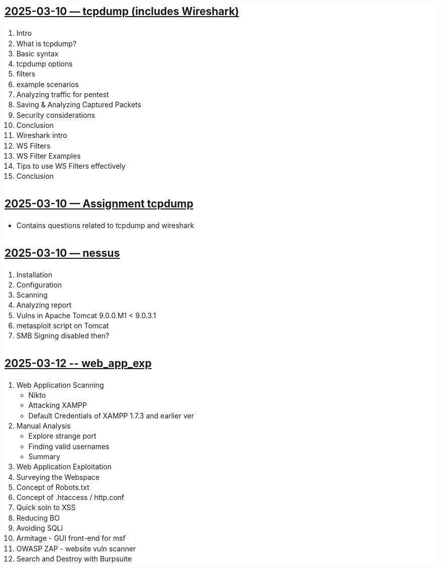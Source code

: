 ## [2025-03-10 — tcpdump (includes Wireshark)](https://github.com/THeZoNE-007/Sem-6-College-Repo/blob/main/PTW/2025-03-10%20--%20tcp%20dump/tcpdump.pdf)
1. Intro
2. What is tcpdump?
3. Basic syntax
4. tcpdump options
5. filters
6. example scenarios
7. Analyzing traffic for pentest
8. Saving & Analyzing Captured Packets
9. Security considerations
10. Conclusion
11. Wireshark intro
12. WS Filters
13. WS Filter Examples
14. Tips to use WS Filters effectively
15. Conclusion

## [2025-03-10 — Assignment tcpdump](https://github.com/THeZoNE-007/Sem-6-College-Repo/blob/main/PTW/2025-03-10%20--%20tcp%20dump/Assignment%20tcpdump.pdf)
- Contains questions related to tcpdump and wireshark

## [2025-03-10 — nessus](https://github.com/THeZoNE-007/Sem-6-College-Repo/blob/main/PTW/2025-03-10%20(RP)%20--%20Find%20vulns%20with%20Nessus/nessus.pdf)
1. Installation
2. Configuration
3. Scanning
4. Analyzing report
5. Vulns in Apache Tomcat 9.0.0.M1 < 9.0.3.1
6. metasploit script on Tomcat
7. SMB Signing disabled then?

## [2025-03-12 -- web_app_exp](https://github.com/THeZoNE-007/Sem-6-College-Repo/blob/main/PTW/2025-03-12%20(RP)%20--%20Web%20App%20scan%20%26%20Find%20vulns/web_app_exp.pdf)
1. Web Application Scanning
   - Nikto
   - Attacking XAMPP
   - Default Credentials of XAMPP 1.7.3 and earlier ver
2. Manual Analysis
   - Explore strange port
   - Finding valid usernames
   - Summary
3. Web Application Exploitation
4. Surveying the Webspace
5. Concept of Robots.txt
6. Concept of .htaccess / http.conf
7. Quick soln to XSS
8. Reducing BO
9. Avoiding SQLi
10. Armitage - GUI front-end for msf
11. OWASP ZAP - website vuln scanner
12. Search and Destroy with Burpsuite
